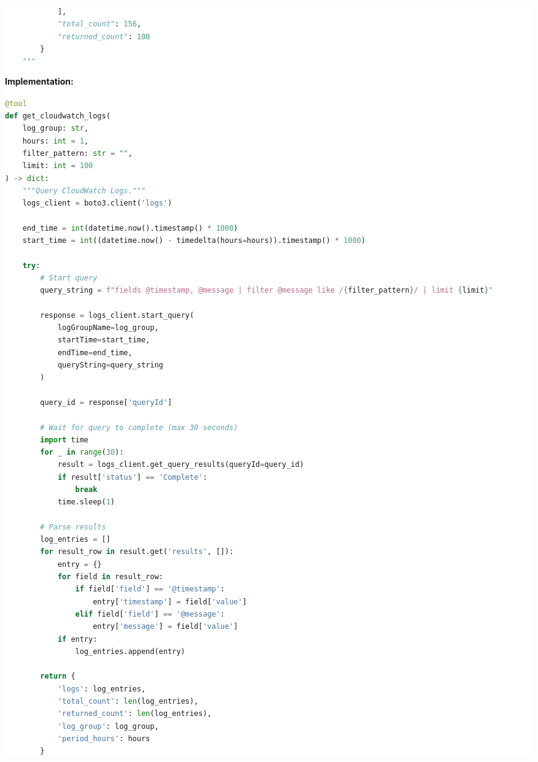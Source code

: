 ```python
            ],
            "total_count": 156,
            "returned_count": 100
        }
    """
```

**Implementation:**
```python
@tool
def get_cloudwatch_logs(
    log_group: str,
    hours: int = 1,
    filter_pattern: str = "",
    limit: int = 100
) -> dict:
    """Query CloudWatch Logs."""
    logs_client = boto3.client('logs')

    end_time = int(datetime.now().timestamp() * 1000)
    start_time = int((datetime.now() - timedelta(hours=hours)).timestamp() * 1000)

    try:
        # Start query
        query_string = f"fields @timestamp, @message | filter @message like /{filter_pattern}/ | limit {limit}"

        response = logs_client.start_query(
            logGroupName=log_group,
            startTime=start_time,
            endTime=end_time,
            queryString=query_string
        )

        query_id = response['queryId']

        # Wait for query to complete (max 30 seconds)
        import time
        for _ in range(30):
            result = logs_client.get_query_results(queryId=query_id)
            if result['status'] == 'Complete':
                break
            time.sleep(1)

        # Parse results
        log_entries = []
        for result_row in result.get('results', []):
            entry = {}
            for field in result_row:
                if field['field'] == '@timestamp':
                    entry['timestamp'] = field['value']
                elif field['field'] == '@message':
                    entry['message'] = field['value']
            if entry:
                log_entries.append(entry)

        return {
            'logs': log_entries,
            'total_count': len(log_entries),
            'returned_count': len(log_entries),
            'log_group': log_group,
            'period_hours': hours
        }

```